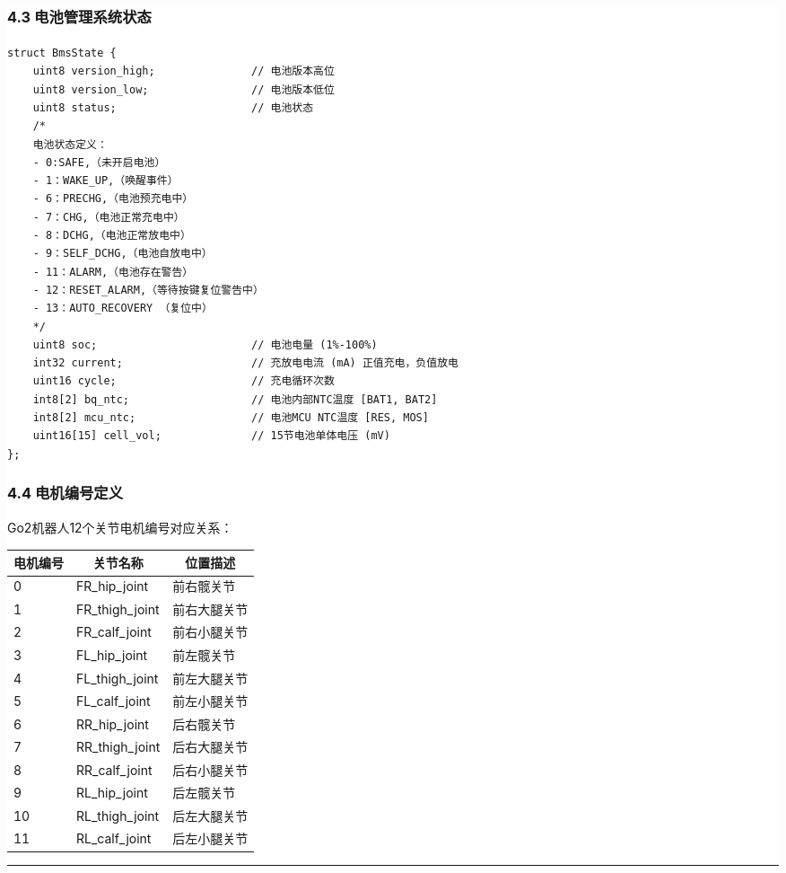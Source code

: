 ### 4.3 电池管理系统状态

```
struct BmsState {
    uint8 version_high;               // 电池版本高位
    uint8 version_low;                // 电池版本低位
    uint8 status;                     // 电池状态
    /*
    电池状态定义：
    - 0:SAFE,（未开启电池）
    - 1：WAKE_UP,（唤醒事件）
    - 6：PRECHG,（电池预充电中）
    - 7：CHG,（电池正常充电中）
    - 8：DCHG,（电池正常放电中）
    - 9：SELF_DCHG,（电池自放电中）
    - 11：ALARM,（电池存在警告）
    - 12：RESET_ALARM,（等待按键复位警告中）
    - 13：AUTO_RECOVERY （复位中）
    */
    uint8 soc;                        // 电池电量 (1%-100%)
    int32 current;                    // 充放电电流 (mA) 正值充电，负值放电
    uint16 cycle;                     // 充电循环次数
    int8[2] bq_ntc;                   // 电池内部NTC温度 [BAT1, BAT2]
    int8[2] mcu_ntc;                  // 电池MCU NTC温度 [RES, MOS]
    uint16[15] cell_vol;              // 15节电池单体电压 (mV)
};
```

### 4.4 电机编号定义

Go2机器人12个关节电机编号对应关系：

| 电机编号 | 关节名称       | 位置描述     |
| -------- | -------------- | ------------ |
| 0        | FR_hip_joint   | 前右髋关节   |
| 1        | FR_thigh_joint | 前右大腿关节 |
| 2        | FR_calf_joint  | 前右小腿关节 |
| 3        | FL_hip_joint   | 前左髋关节   |
| 4        | FL_thigh_joint | 前左大腿关节 |
| 5        | FL_calf_joint  | 前左小腿关节 |
| 6        | RR_hip_joint   | 后右髋关节   |
| 7        | RR_thigh_joint | 后右大腿关节 |
| 8        | RR_calf_joint  | 后右小腿关节 |
| 9        | RL_hip_joint   | 后左髋关节   |
| 10       | RL_thigh_joint | 后左大腿关节 |
| 11       | RL_calf_joint  | 后左小腿关节 |

---
